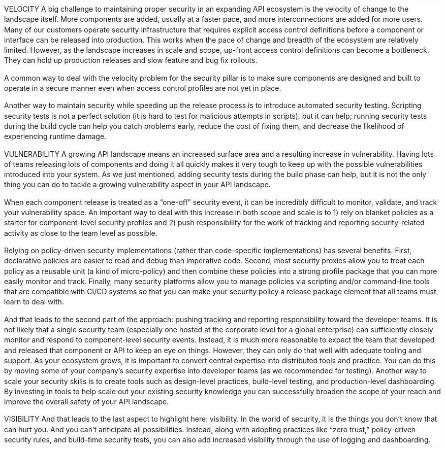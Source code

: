 VELOCITY
A big challenge to maintaining proper security in an expanding API ecosystem is the velocity of change to the landscape itself. More components are added, usually at a faster pace, and more interconnections are added for more users. Many of our customers operate security infrastructure that requires explicit access control definitions before a component or interface can be released into production. This works when the pace of change and breadth of the ecosystem are relatively limited. However, as the landscape increases in scale and scope, up-front access control definitions can become a bottleneck. They can hold up production releases and slow feature and bug fix rollouts.

A common way to deal with the velocity problem for the security pillar is to make sure components are designed and built to operate in a secure manner even when access control profiles are not yet in place.

Another way to maintain security while speeding up the release process is to introduce automated security testing. Scripting security tests is not a perfect solution (it is hard to test for malicious attempts in scripts), but it can help; running security tests during the build cycle can help you catch problems early, reduce the cost of fixing them, and decrease the likelihood of experiencing runtime damage.

VULNERABILITY
A growing API landscape means an increased surface area and a resulting increase in vulnerability. Having lots of teams releasing lots of components and doing it all quickly makes it very tough to keep up with the possible vulnerabilities introduced into your system. As we just mentioned, adding security tests during the build phase can help, but it is not the only thing you can do to tackle a growing vulnerability aspect in your API landscape.

When each component release is treated as a “one-off” security event, it can be incredibly difficult to monitor, validate, and track your vulnerability space. An important way to deal with this increase in both scope and scale is to 1) rely on blanket policies as a starter for component-level security profiles and 2) push responsibility for the work of tracking and reporting security-related activity as close to the team level as possible.

Relying on policy-driven security implementations (rather than code-specific implementations) has several benefits. First, declarative policies are easier to read and debug than imperative code. Second, most security proxies allow you to treat each policy as a reusable unit (a kind of micro-policy) and then combine these policies into a strong profile package that you can more easily monitor and track. Finally, many security platforms allow you to manage policies via scripting and/or command-line tools that are compatible with CI/CD systems so that you can make your security policy a release package element that all teams must learn to deal with.

And that leads to the second part of the approach: pushing tracking and reporting responsibility toward the developer teams. It is not likely that a single security team (especially one hosted at the corporate level for a global enterprise) can sufficiently closely monitor and respond to component-level security events. Instead, it is much more reasonable to expect the team that developed and released that component or API to keep an eye on things. However, they can only do that well with adequate tooling and support. As your ecosystem grows, it is important to convert central expertise into distributed tools and practice. You can do this by moving some of your company’s security expertise into developer teams (as we recommended for testing). Another way to scale your security skills is to create tools such as design-level practices, build-level testing, and production-level dashboarding. By investing in tools to help scale out your existing security knowledge you can successfully broaden the scope of your reach and improve the overall safety of your API landscape.

VISIBILITY
And that leads to the last aspect to highlight here: visibility. In the world of security, it is the things you don’t know that can hurt you. And you can’t anticipate all possibilities. Instead, along with adopting practices like “zero trust,” policy-driven security rules, and build-time security tests, you can also add increased visibility through the use of logging and dashboarding.

